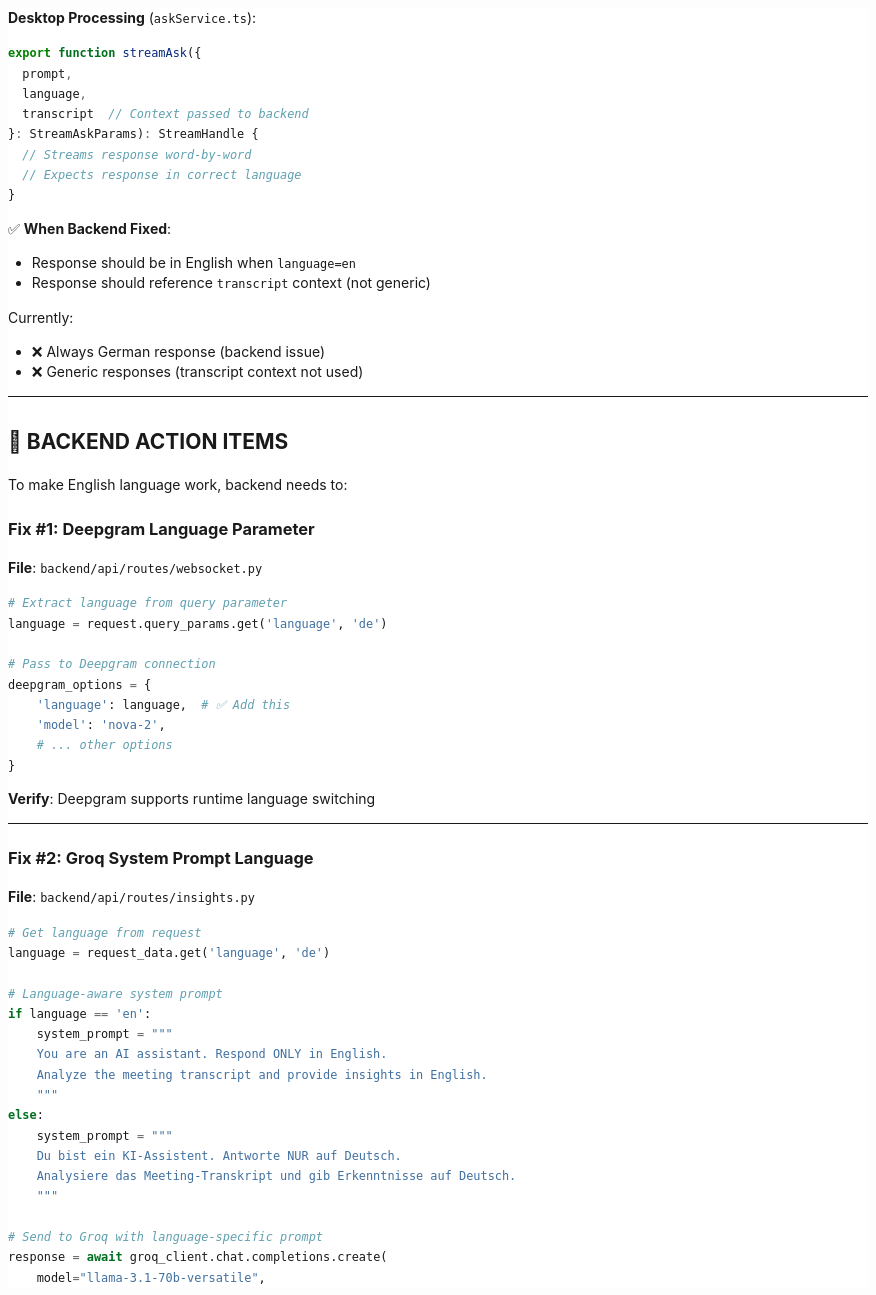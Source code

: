 **Desktop Processing** (`askService.ts`):
```typescript
export function streamAsk({ 
  prompt, 
  language, 
  transcript  // Context passed to backend
}: StreamAskParams): StreamHandle {
  // Streams response word-by-word
  // Expects response in correct language
}
```

✅ **When Backend Fixed**:
- Response should be in English when `language=en`
- Response should reference `transcript` context (not generic)

Currently:
- ❌ Always German response (backend issue)
- ❌ Generic responses (transcript context not used)

---

## 🎯 BACKEND ACTION ITEMS

To make English language work, backend needs to:

### Fix #1: Deepgram Language Parameter
**File**: `backend/api/routes/websocket.py`

```python
# Extract language from query parameter
language = request.query_params.get('language', 'de')

# Pass to Deepgram connection
deepgram_options = {
    'language': language,  # ✅ Add this
    'model': 'nova-2',
    # ... other options
}
```

**Verify**: Deepgram supports runtime language switching

---

### Fix #2: Groq System Prompt Language
**File**: `backend/api/routes/insights.py`

```python
# Get language from request
language = request_data.get('language', 'de')

# Language-aware system prompt
if language == 'en':
    system_prompt = """
    You are an AI assistant. Respond ONLY in English.
    Analyze the meeting transcript and provide insights in English.
    """
else:
    system_prompt = """
    Du bist ein KI-Assistent. Antworte NUR auf Deutsch.
    Analysiere das Meeting-Transkript und gib Erkenntnisse auf Deutsch.
    """

# Send to Groq with language-specific prompt
response = await groq_client.chat.completions.create(
    model="llama-3.1-70b-versatile",
```